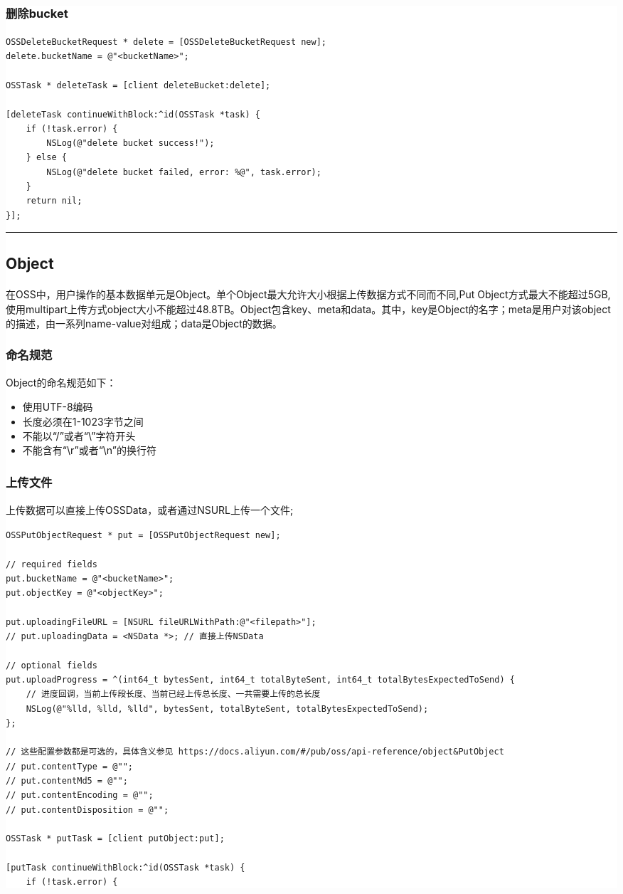### 删除bucket

```
OSSDeleteBucketRequest * delete = [OSSDeleteBucketRequest new];
delete.bucketName = @"<bucketName>";

OSSTask * deleteTask = [client deleteBucket:delete];

[deleteTask continueWithBlock:^id(OSSTask *task) {
	if (!task.error) {
		NSLog(@"delete bucket success!");
	} else {
		NSLog(@"delete bucket failed, error: %@", task.error);
	}
	return nil;
}];
```

-----
## Object

在OSS中，用户操作的基本数据单元是Object。单个Object最大允许大小根据上传数据方式不同而不同,Put Object方式最大不能超过5GB, 使用multipart上传方式object大小不能超过48.8TB。Object包含key、meta和data。其中，key是Object的名字；meta是用户对该object的描述，由一系列name-value对组成；data是Object的数据。

### 命名规范

Object的命名规范如下：

* 使用UTF-8编码
* 长度必须在1-1023字节之间
* 不能以“/”或者“\”字符开头
* 不能含有“\r”或者“\n”的换行符

### 上传文件

上传数据可以直接上传OSSData，或者通过NSURL上传一个文件;

```
OSSPutObjectRequest * put = [OSSPutObjectRequest new];

// required fields
put.bucketName = @"<bucketName>";
put.objectKey = @"<objectKey>";

put.uploadingFileURL = [NSURL fileURLWithPath:@"<filepath>"];
// put.uploadingData = <NSData *>; // 直接上传NSData

// optional fields
put.uploadProgress = ^(int64_t bytesSent, int64_t totalByteSent, int64_t totalBytesExpectedToSend) {
    // 进度回调，当前上传段长度、当前已经上传总长度、一共需要上传的总长度
	NSLog(@"%lld, %lld, %lld", bytesSent, totalByteSent, totalBytesExpectedToSend);
};

// 这些配置参数都是可选的，具体含义参见 https://docs.aliyun.com/#/pub/oss/api-reference/object&PutObject
// put.contentType = @"";
// put.contentMd5 = @"";
// put.contentEncoding = @"";
// put.contentDisposition = @"";

OSSTask * putTask = [client putObject:put];

[putTask continueWithBlock:^id(OSSTask *task) {
	if (!task.error) {
```